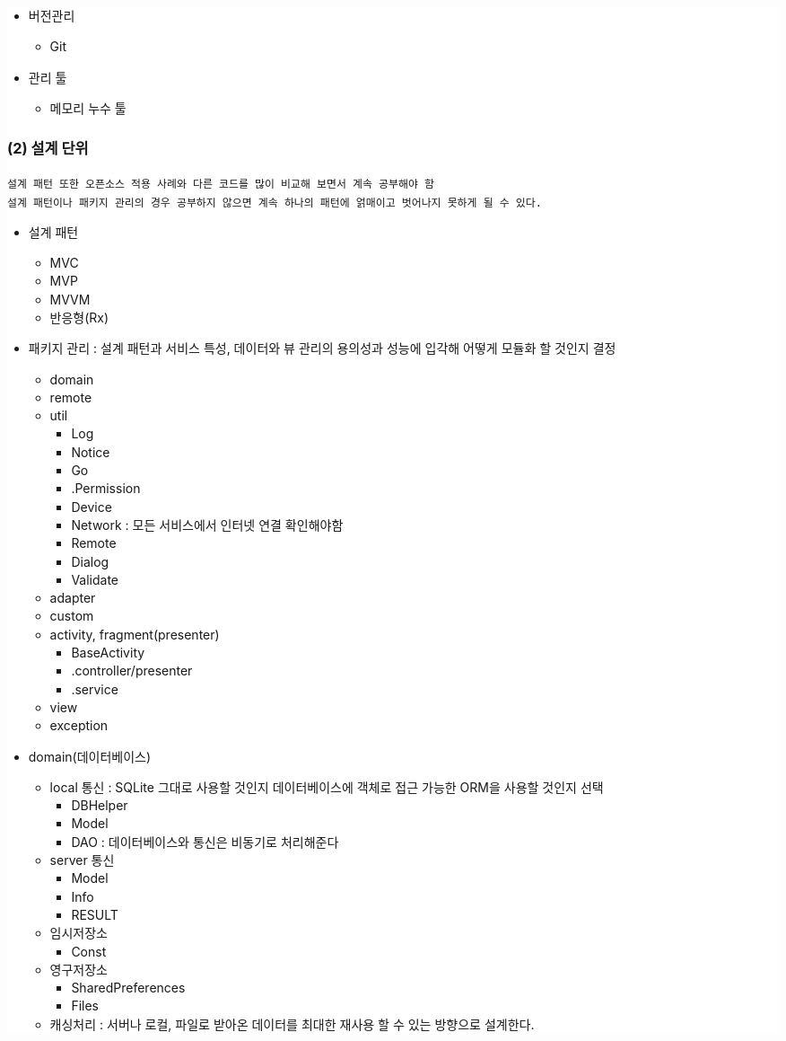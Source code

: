 - 버전관리
    - Git

- 관리 툴
    - 메모리 누수 툴

### (2) __설계 단위__

    설계 패턴 또한 오픈소스 적용 사례와 다른 코드를 많이 비교해 보면서 계속 공부해야 함
    설계 패턴이나 패키지 관리의 경우 공부하지 않으면 계속 하나의 패턴에 얽매이고 벗어나지 못하게 될 수 있다.

- 설계 패턴
    - MVC
    - MVP
    - MVVM
    - 반응형(Rx)

- 패키지 관리 : 설계 패턴과 서비스 특성, 데이터와 뷰 관리의 용의성과 성능에 입각해 어떻게 모듈화 할 것인지 결정
    - domain
    - remote
    - util
        - Log
        - Notice
        - Go
        - .Permission
        - Device
        - Network : 모든 서비스에서 인터넷 연결 확인해야함
        - Remote
        - Dialog
        - Validate
    - adapter
    - custom
    - activity, fragment(presenter)
        - BaseActivity
        - .controller/presenter
        - .service
    - view
    - exception

- domain(데이터베이스)
    - local 통신 : SQLite 그대로 사용할 것인지 데이터베이스에 객체로 접근 가능한 ORM을 사용할 것인지 선택
        - DBHelper
        - Model
        - DAO : 데이터베이스와 통신은 비동기로 처리해준다
    - server 통신
        - Model
        - Info
        - RESULT
    - 임시저장소
        - Const
    - 영구저장소
        - SharedPreferences
        - Files
    - 캐싱처리 : 서버나 로컬, 파일로 받아온 데이터를 최대한 재사용 할 수 있는 방향으로 설계한다.
